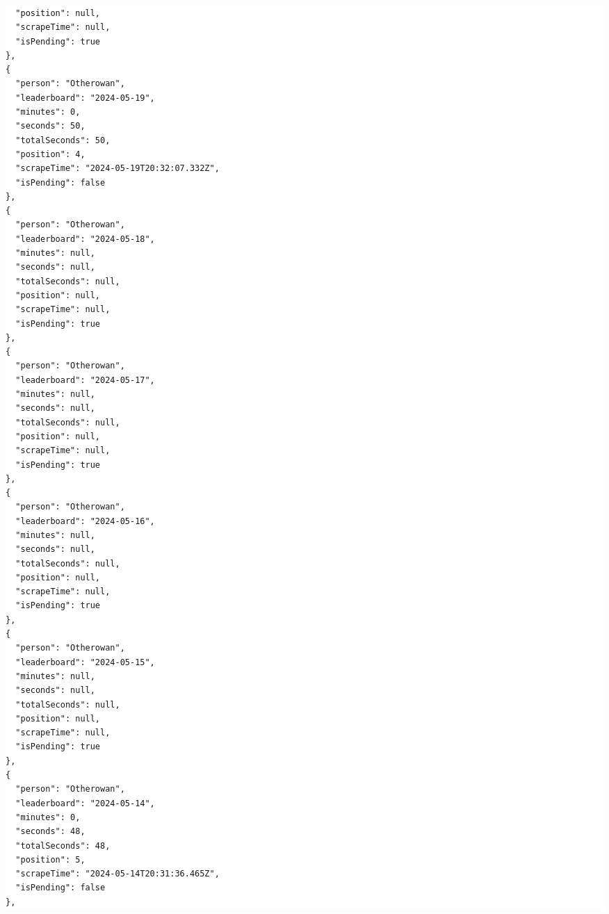       "position": null,
      "scrapeTime": null,
      "isPending": true
    },
    {
      "person": "Otherowan",
      "leaderboard": "2024-05-19",
      "minutes": 0,
      "seconds": 50,
      "totalSeconds": 50,
      "position": 4,
      "scrapeTime": "2024-05-19T20:32:07.332Z",
      "isPending": false
    },
    {
      "person": "Otherowan",
      "leaderboard": "2024-05-18",
      "minutes": null,
      "seconds": null,
      "totalSeconds": null,
      "position": null,
      "scrapeTime": null,
      "isPending": true
    },
    {
      "person": "Otherowan",
      "leaderboard": "2024-05-17",
      "minutes": null,
      "seconds": null,
      "totalSeconds": null,
      "position": null,
      "scrapeTime": null,
      "isPending": true
    },
    {
      "person": "Otherowan",
      "leaderboard": "2024-05-16",
      "minutes": null,
      "seconds": null,
      "totalSeconds": null,
      "position": null,
      "scrapeTime": null,
      "isPending": true
    },
    {
      "person": "Otherowan",
      "leaderboard": "2024-05-15",
      "minutes": null,
      "seconds": null,
      "totalSeconds": null,
      "position": null,
      "scrapeTime": null,
      "isPending": true
    },
    {
      "person": "Otherowan",
      "leaderboard": "2024-05-14",
      "minutes": 0,
      "seconds": 48,
      "totalSeconds": 48,
      "position": 5,
      "scrapeTime": "2024-05-14T20:31:36.465Z",
      "isPending": false
    },